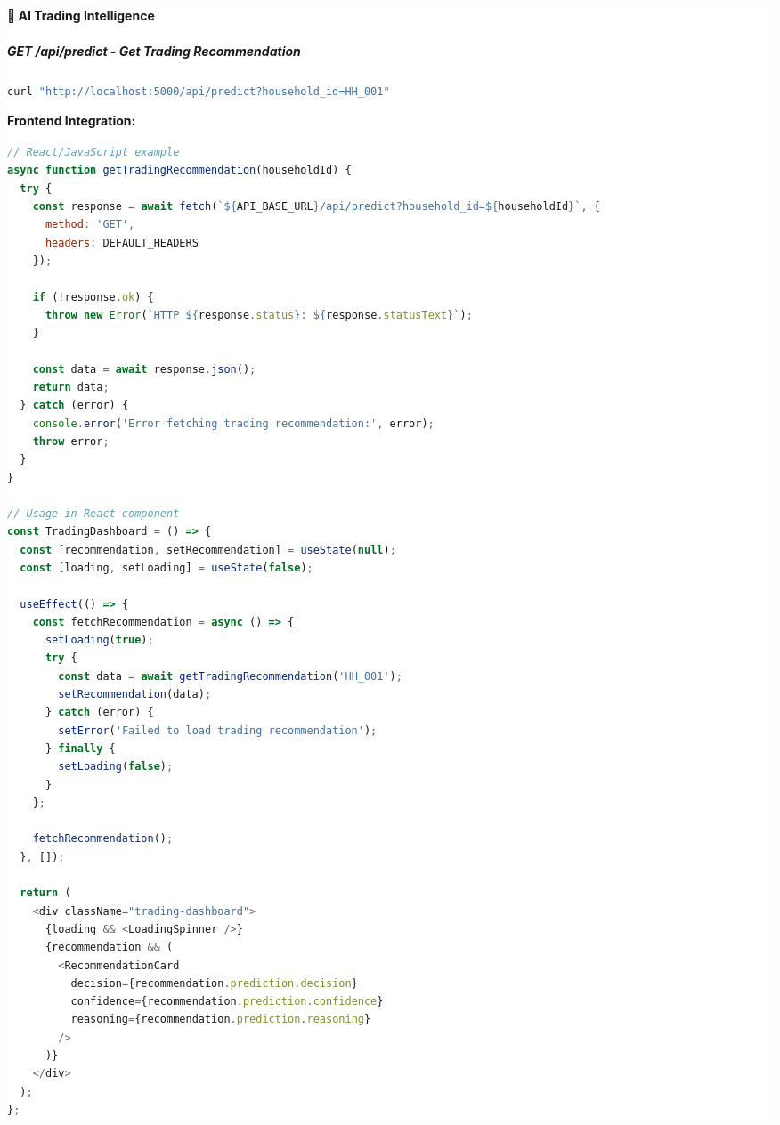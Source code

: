 #### **🤖 AI Trading Intelligence**

##### **GET /api/predict** - Get Trading Recommendation
```bash
curl "http://localhost:5000/api/predict?household_id=HH_001"
```
**Frontend Integration:**
```javascript
// React/JavaScript example
async function getTradingRecommendation(householdId) {
  try {
    const response = await fetch(`${API_BASE_URL}/api/predict?household_id=${householdId}`, {
      method: 'GET',
      headers: DEFAULT_HEADERS
    });
    
    if (!response.ok) {
      throw new Error(`HTTP ${response.status}: ${response.statusText}`);
    }
    
    const data = await response.json();
    return data;
  } catch (error) {
    console.error('Error fetching trading recommendation:', error);
    throw error;
  }
}

// Usage in React component
const TradingDashboard = () => {
  const [recommendation, setRecommendation] = useState(null);
  const [loading, setLoading] = useState(false);
  
  useEffect(() => {
    const fetchRecommendation = async () => {
      setLoading(true);
      try {
        const data = await getTradingRecommendation('HH_001');
        setRecommendation(data);
      } catch (error) {
        setError('Failed to load trading recommendation');
      } finally {
        setLoading(false);
      }
    };
    
    fetchRecommendation();
  }, []);
  
  return (
    <div className="trading-dashboard">
      {loading && <LoadingSpinner />}
      {recommendation && (
        <RecommendationCard 
          decision={recommendation.prediction.decision}
          confidence={recommendation.prediction.confidence}
          reasoning={recommendation.prediction.reasoning}
        />
      )}
    </div>
  );
};
```

